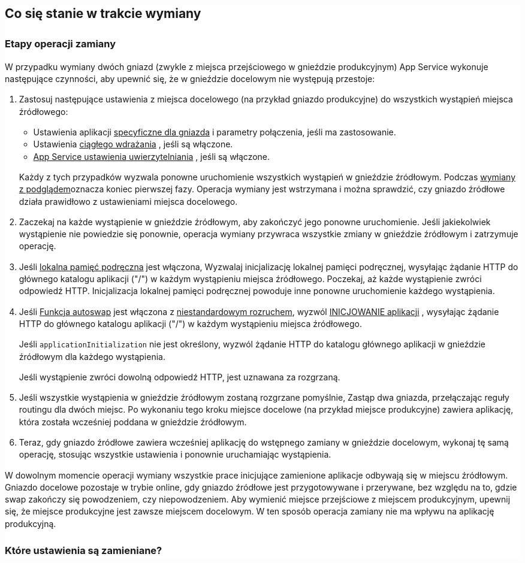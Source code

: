 ## <a name="what-happens-during-a-swap"></a>Co się stanie w trakcie wymiany

### <a name="swap-operation-steps"></a>Etapy operacji zamiany

W przypadku wymiany dwóch gniazd (zwykle z miejsca przejściowego w gnieździe produkcyjnym) App Service wykonuje następujące czynności, aby upewnić się, że w gnieździe docelowym nie występują przestoje:

1. Zastosuj następujące ustawienia z miejsca docelowego (na przykład gniazdo produkcyjne) do wszystkich wystąpień miejsca źródłowego: 
    - Ustawienia aplikacji [specyficzne dla gniazda](#which-settings-are-swapped) i parametry połączenia, jeśli ma zastosowanie.
    - Ustawienia [ciągłego wdrażania](deploy-continuous-deployment.md) , jeśli są włączone.
    - [App Service ustawienia uwierzytelniania](overview-authentication-authorization.md) , jeśli są włączone.
    
    Każdy z tych przypadków wyzwala ponowne uruchomienie wszystkich wystąpień w gnieździe źródłowym. Podczas [wymiany z podglądem](#Multi-Phase)oznacza koniec pierwszej fazy. Operacja wymiany jest wstrzymana i można sprawdzić, czy gniazdo źródłowe działa prawidłowo z ustawieniami miejsca docelowego.

1. Zaczekaj na każde wystąpienie w gnieździe źródłowym, aby zakończyć jego ponowne uruchomienie. Jeśli jakiekolwiek wystąpienie nie powiedzie się ponownie, operacja wymiany przywraca wszystkie zmiany w gnieździe źródłowym i zatrzymuje operację.

1. Jeśli [lokalna pamięć podręczna](overview-local-cache.md) jest włączona, Wyzwalaj inicjalizację lokalnej pamięci podręcznej, wysyłając żądanie HTTP do głównego katalogu aplikacji ("/") w każdym wystąpieniu miejsca źródłowego. Poczekaj, aż każde wystąpienie zwróci odpowiedź HTTP. Inicjalizacja lokalnej pamięci podręcznej powoduje inne ponowne uruchomienie każdego wystąpienia.

1. Jeśli [Funkcja autoswap](#Auto-Swap) jest włączona z [niestandardowym rozruchem](#Warm-up), wyzwól [INICJOWANIE aplikacji](/iis/get-started/whats-new-in-iis-8/iis-80-application-initialization) , wysyłając żądanie HTTP do głównego katalogu aplikacji ("/") w każdym wystąpieniu miejsca źródłowego.

    Jeśli `applicationInitialization` nie jest określony, wyzwól żądanie HTTP do katalogu głównego aplikacji w gnieździe źródłowym dla każdego wystąpienia. 
    
    Jeśli wystąpienie zwróci dowolną odpowiedź HTTP, jest uznawana za rozgrzaną.

1. Jeśli wszystkie wystąpienia w gnieździe źródłowym zostaną rozgrzane pomyślnie, Zastąp dwa gniazda, przełączając reguły routingu dla dwóch miejsc. Po wykonaniu tego kroku miejsce docelowe (na przykład miejsce produkcyjne) zawiera aplikację, która została wcześniej poddana w gnieździe źródłowym.

1. Teraz, gdy gniazdo źródłowe zawiera wcześniej aplikację do wstępnego zamiany w gnieździe docelowym, wykonaj tę samą operację, stosując wszystkie ustawienia i ponownie uruchamiając wystąpienia.

W dowolnym momencie operacji wymiany wszystkie prace inicjujące zamienione aplikacje odbywają się w miejscu źródłowym. Gniazdo docelowe pozostaje w trybie online, gdy gniazdo źródłowe jest przygotowywane i przerywane, bez względu na to, gdzie swap zakończy się powodzeniem, czy niepowodzeniem. Aby wymienić miejsce przejściowe z miejscem produkcyjnym, upewnij się, że miejsce produkcyjne jest zawsze miejscem docelowym. W ten sposób operacja zamiany nie ma wpływu na aplikację produkcyjną.

### <a name="which-settings-are-swapped"></a>Które ustawienia są zamieniane?
